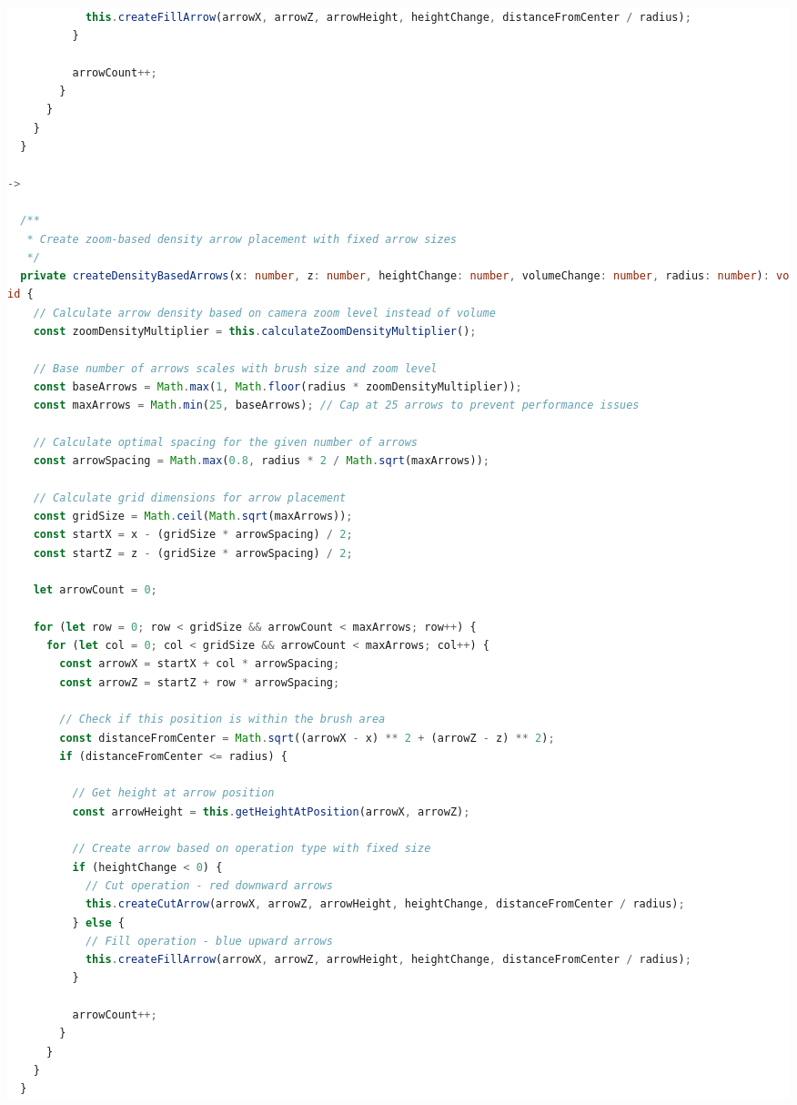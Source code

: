 ```typescript
            this.createFillArrow(arrowX, arrowZ, arrowHeight, heightChange, distanceFromCenter / radius);
          }
          
          arrowCount++;
        }
      }
    }
  }

->

  /**
   * Create zoom-based density arrow placement with fixed arrow sizes
   */
  private createDensityBasedArrows(x: number, z: number, heightChange: number, volumeChange: number, radius: number): void {
    // Calculate arrow density based on camera zoom level instead of volume
    const zoomDensityMultiplier = this.calculateZoomDensityMultiplier();
    
    // Base number of arrows scales with brush size and zoom level
    const baseArrows = Math.max(1, Math.floor(radius * zoomDensityMultiplier));
    const maxArrows = Math.min(25, baseArrows); // Cap at 25 arrows to prevent performance issues
    
    // Calculate optimal spacing for the given number of arrows
    const arrowSpacing = Math.max(0.8, radius * 2 / Math.sqrt(maxArrows));
    
    // Calculate grid dimensions for arrow placement
    const gridSize = Math.ceil(Math.sqrt(maxArrows));
    const startX = x - (gridSize * arrowSpacing) / 2;
    const startZ = z - (gridSize * arrowSpacing) / 2;
    
    let arrowCount = 0;
    
    for (let row = 0; row < gridSize && arrowCount < maxArrows; row++) {
      for (let col = 0; col < gridSize && arrowCount < maxArrows; col++) {
        const arrowX = startX + col * arrowSpacing;
        const arrowZ = startZ + row * arrowSpacing;
        
        // Check if this position is within the brush area
        const distanceFromCenter = Math.sqrt((arrowX - x) ** 2 + (arrowZ - z) ** 2);
        if (distanceFromCenter <= radius) {
          
          // Get height at arrow position
          const arrowHeight = this.getHeightAtPosition(arrowX, arrowZ);
          
          // Create arrow based on operation type with fixed size
          if (heightChange < 0) {
            // Cut operation - red downward arrows
            this.createCutArrow(arrowX, arrowZ, arrowHeight, heightChange, distanceFromCenter / radius);
          } else {
            // Fill operation - blue upward arrows  
            this.createFillArrow(arrowX, arrowZ, arrowHeight, heightChange, distanceFromCenter / radius);
          }
          
          arrowCount++;
        }
      }
    }
  }

```